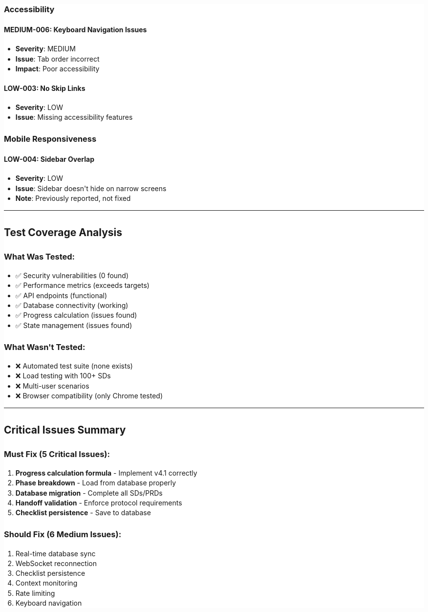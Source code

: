 ### Accessibility

#### MEDIUM-006: Keyboard Navigation Issues
- **Severity**: MEDIUM
- **Issue**: Tab order incorrect
- **Impact**: Poor accessibility

#### LOW-003: No Skip Links
- **Severity**: LOW
- **Issue**: Missing accessibility features

### Mobile Responsiveness

#### LOW-004: Sidebar Overlap
- **Severity**: LOW
- **Issue**: Sidebar doesn't hide on narrow screens
- **Note**: Previously reported, not fixed

---

## Test Coverage Analysis

### What Was Tested:
- ✅ Security vulnerabilities (0 found)
- ✅ Performance metrics (exceeds targets)
- ✅ API endpoints (functional)
- ✅ Database connectivity (working)
- ✅ Progress calculation (issues found)
- ✅ State management (issues found)

### What Wasn't Tested:
- ❌ Automated test suite (none exists)
- ❌ Load testing with 100+ SDs
- ❌ Multi-user scenarios
- ❌ Browser compatibility (only Chrome tested)

---

## Critical Issues Summary

### Must Fix (5 Critical Issues):
1. **Progress calculation formula** - Implement v4.1 correctly
2. **Phase breakdown** - Load from database properly
3. **Database migration** - Complete all SDs/PRDs
4. **Handoff validation** - Enforce protocol requirements
5. **Checklist persistence** - Save to database

### Should Fix (6 Medium Issues):
1. Real-time database sync
2. WebSocket reconnection
3. Checklist persistence
4. Context monitoring
5. Rate limiting
6. Keyboard navigation
